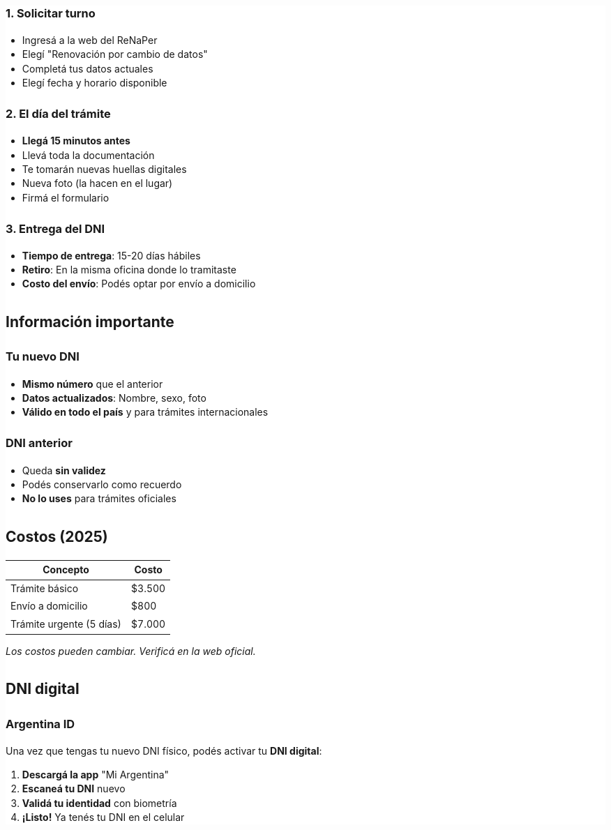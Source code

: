 ### 1. Solicitar turno
- Ingresá a la web del ReNaPer
- Elegí "Renovación por cambio de datos"
- Completá tus datos actuales
- Elegí fecha y horario disponible

### 2. El día del trámite
- **Llegá 15 minutos antes**
- Llevá toda la documentación
- Te tomarán nuevas huellas digitales
- Nueva foto (la hacen en el lugar)
- Firmá el formulario

### 3. Entrega del DNI
- **Tiempo de entrega**: 15-20 días hábiles
- **Retiro**: En la misma oficina donde lo tramitaste
- **Costo del envío**: Podés optar por envío a domicilio

## Información importante

### Tu nuevo DNI
- **Mismo número** que el anterior
- **Datos actualizados**: Nombre, sexo, foto
- **Válido en todo el país** y para trámites internacionales

### DNI anterior
- Queda **sin validez**
- Podés conservarlo como recuerdo
- **No lo uses** para trámites oficiales

## Costos (2025)

| Concepto | Costo |
|----------|-------|
| Trámite básico | $3.500 |
| Envío a domicilio | $800 |
| Trámite urgente (5 días) | $7.000 |

*Los costos pueden cambiar. Verificá en la web oficial.*

## DNI digital

### Argentina ID
Una vez que tengas tu nuevo DNI físico, podés activar tu **DNI digital**:

1. **Descargá la app** "Mi Argentina"
2. **Escaneá tu DNI** nuevo
3. **Validá tu identidad** con biometría
4. **¡Listo!** Ya tenés tu DNI en el celular
